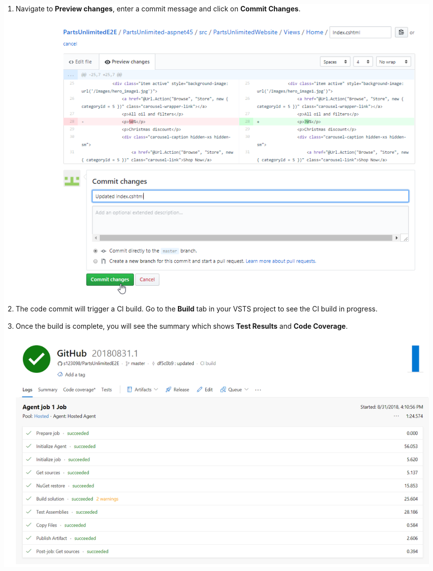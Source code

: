 1. Navigate to **Preview changes**, enter a commit message and click on **Commit Changes**.

   ![15](images/15.png)

1. The code commit will trigger a CI build. Go to the **Build** tab in your VSTS project to see the CI build in progress.

1. Once the build is complete, you will see the summary which shows **Test Results** and **Code Coverage**.

   ![20](images/buildsucc13.png)
